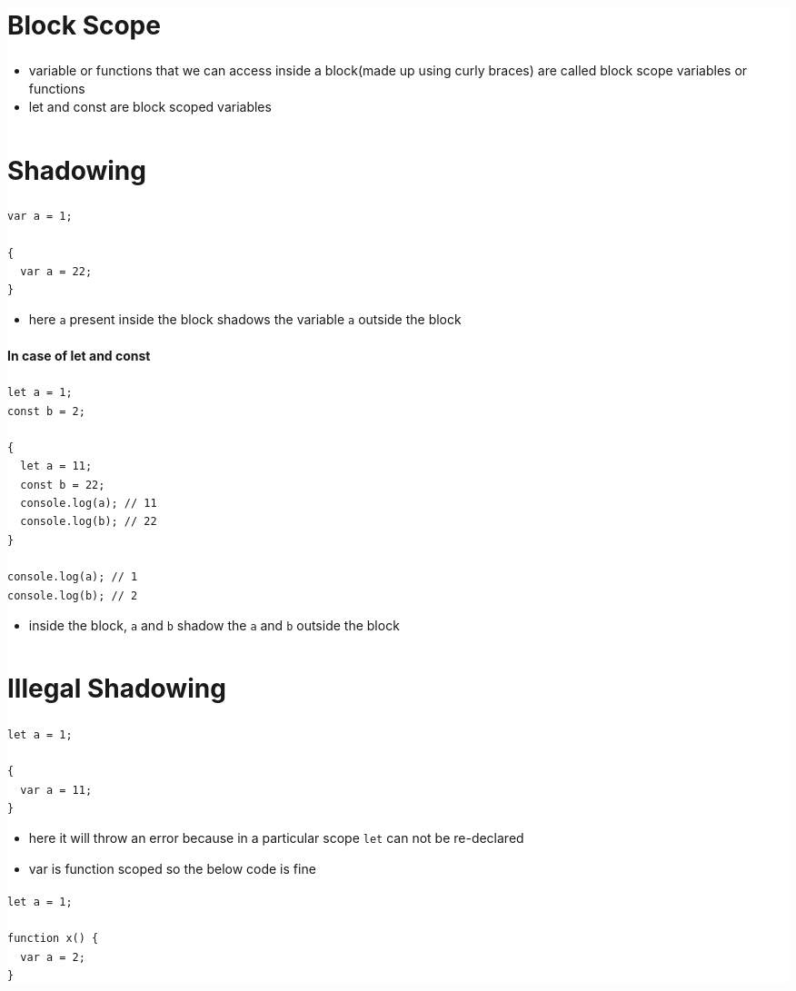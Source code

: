 # Block Scope

- variable or functions that we can access inside a block(made up using curly braces) are called block scope variables or functions
- let and const are block scoped variables

# Shadowing

```
var a = 1;

{
  var a = 22;
}
```

- here `a` present inside the block shadows the variable `a` outside the block

#### In case of let and const

```
let a = 1;
const b = 2;

{
  let a = 11;
  const b = 22;
  console.log(a); // 11
  console.log(b); // 22
}

console.log(a); // 1
console.log(b); // 2
```

- inside the block, `a` and `b` shadow the `a` and `b` outside the block

# Illegal Shadowing

```
let a = 1;

{
  var a = 11;
}
```

- here it will throw an error because in a particular scope `let` can not be re-declared

- var is function scoped so the below code is fine

```
let a = 1;

function x() {
  var a = 2;
}
```
